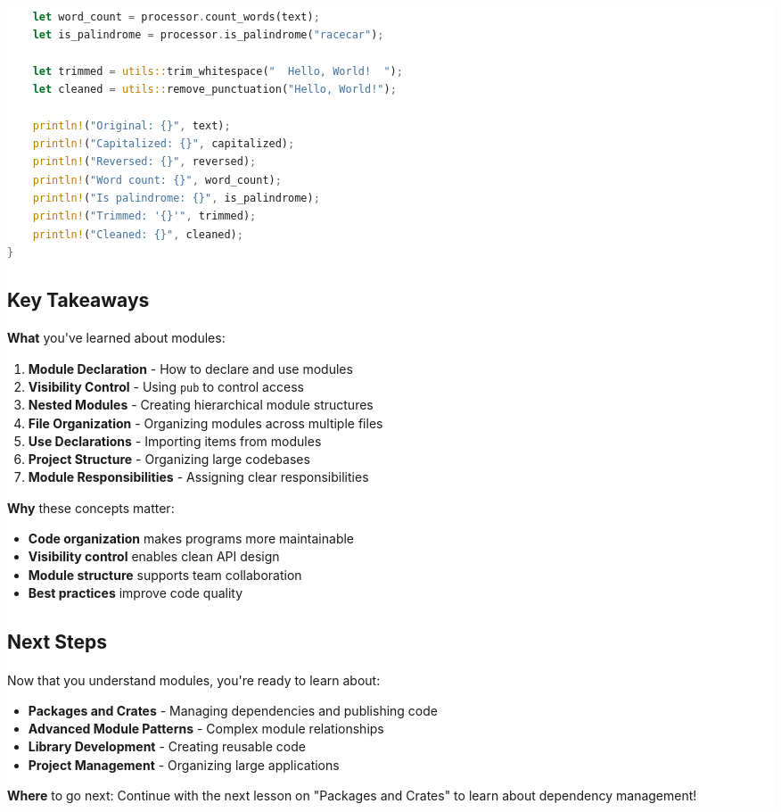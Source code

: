 ```rust
    let word_count = processor.count_words(text);
    let is_palindrome = processor.is_palindrome("racecar");

    let trimmed = utils::trim_whitespace("  Hello, World!  ");
    let cleaned = utils::remove_punctuation("Hello, World!");

    println!("Original: {}", text);
    println!("Capitalized: {}", capitalized);
    println!("Reversed: {}", reversed);
    println!("Word count: {}", word_count);
    println!("Is palindrome: {}", is_palindrome);
    println!("Trimmed: '{}'", trimmed);
    println!("Cleaned: {}", cleaned);
}
```

## Key Takeaways

**What** you've learned about modules:

1. **Module Declaration** - How to declare and use modules
2. **Visibility Control** - Using `pub` to control access
3. **Nested Modules** - Creating hierarchical module structures
4. **File Organization** - Organizing modules across multiple files
5. **Use Declarations** - Importing items from modules
6. **Project Structure** - Organizing large codebases
7. **Module Responsibilities** - Assigning clear responsibilities

**Why** these concepts matter:

- **Code organization** makes programs more maintainable
- **Visibility control** enables clean API design
- **Module structure** supports team collaboration
- **Best practices** improve code quality

## Next Steps

Now that you understand modules, you're ready to learn about:

- **Packages and Crates** - Managing dependencies and publishing code
- **Advanced Module Patterns** - Complex module relationships
- **Library Development** - Creating reusable code
- **Project Management** - Organizing large applications

**Where** to go next: Continue with the next lesson on "Packages and Crates" to learn about dependency management!

